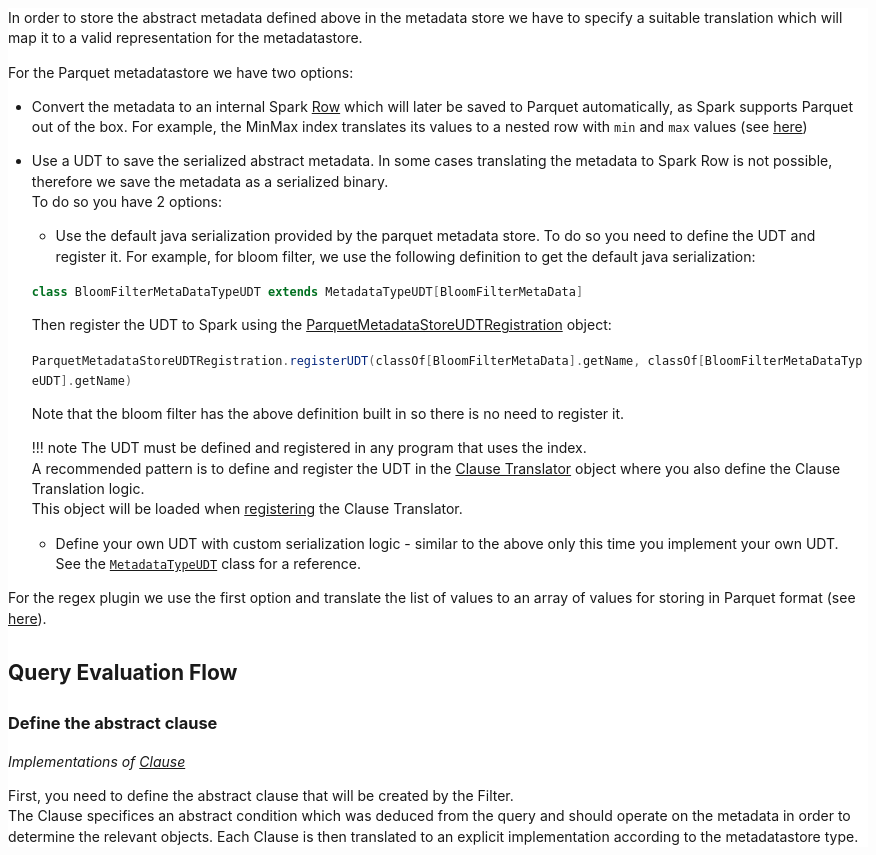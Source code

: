 
In order to store the abstract metadata defined above in the metadata store we have to specify a suitable translation which will map it to a valid representation for the metadatastore.

For the Parquet metadatastore we have two options:

- Convert the metadata to an internal Spark [Row](https://spark.apache.org/docs/latest/api/java/org/apache/spark/sql/Row.html) which will later be saved to Parquet automatically, as Spark supports Parquet out of the box.
For example, the MinMax index translates its values to a nested row with `min` and `max` values (see [here](https://github.com/xskipper-io/xskipper/blob/master/src/main/scala/io/xskipper/metadatastore/parquet/ParquetBaseClauseTranslator.scala#L28))

- Use a UDT to save the serialized abstract metadata. In some cases translating the metadata to Spark Row is not possible, therefore we save the metadata as a serialized binary.    
To do so you have 2 options:

    * Use the default java serialization provided by the parquet metadata store. To do so you need to define the UDT and register it. For example, for bloom filter, we use the following definition to get the default java serialization:
    
    ```Scala
    class BloomFilterMetaDataTypeUDT extends MetadataTypeUDT[BloomFilterMetaData]
    ```
  
    Then register the UDT to Spark using the [ParquetMetadataStoreUDTRegistration](../scaladoc/1.2.3/org/apache/spark/sql/types/ParquetMetadataStoreUDTRegistration$.html) object:
    ```Scala
    ParquetMetadataStoreUDTRegistration.registerUDT(classOf[BloomFilterMetaData].getName, classOf[BloomFilterMetaDataTypeUDT].getName)
    ```
  
    Note that the bloom filter has the above definition built in so there is no need to register it.
  
    !!! note
        The UDT must be defined and registered in any program that uses the index.   
        A recommended pattern is to define and register the UDT in the [Clause Translator](#define-translation-for-the-clause) object where you also define the Clause Translation logic.    
        This object will be loaded when [registering](#using-existing-plugins) the Clause Translator.
    
    * Define your own UDT with custom serialization logic - similar to the above only this time you implement your own UDT.    
    See the [`MetadataTypeUDT`](https://github.com/xskipper-io/xskipper/blob/master/src/main/scala/io/xskipper/metadatastore/parquet/ParquetMetadataTypeUDT.scala) class for a reference.

For the regex plugin we use the first option and translate the list of values to an array of values for storing in Parquet format (see [here](https://github.com/xskipper-io/xskipper-regex-plugin/blob/master/src/main/scala/io/xskipper/plugins/regex/parquet/RegexValueListMetaDataTranslator.scala)).

## Query Evaluation Flow

### Define the abstract clause

*Implementations of [Clause](../scaladoc/1.2.3/io/xskipper/search/clause/Clause.html)*

First, you need to define the abstract clause that will be created by the Filter.    
The Clause specifices an abstract condition which was deduced from the query and should operate on the metadata in order to determine the relevant objects.
Each Clause is then translated to an explicit implementation according to the metadatastore type.   
